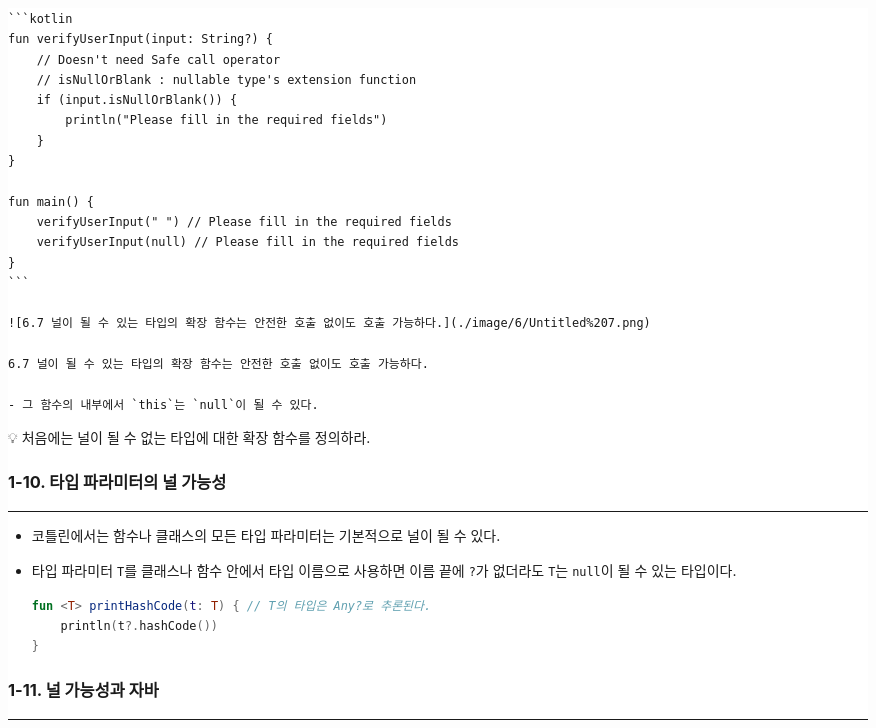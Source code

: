     ```kotlin
    fun verifyUserInput(input: String?) {
        // Doesn't need Safe call operator
        // isNullOrBlank : nullable type's extension function
        if (input.isNullOrBlank()) {
            println("Please fill in the required fields")
        }
    }
    
    fun main() {
        verifyUserInput(" ") // Please fill in the required fields
        verifyUserInput(null) // Please fill in the required fields
    }
    ```
    
    ![6.7 널이 될 수 있는 타입의 확장 함수는 안전한 호출 없이도 호출 가능하다.](./image/6/Untitled%207.png)
    
    6.7 널이 될 수 있는 타입의 확장 함수는 안전한 호출 없이도 호출 가능하다.
    
    - 그 함수의 내부에서 `this`는 `null`이 될 수 있다.

<aside>
💡 처음에는 널이 될 수 없는 타입에 대한 확장 함수를 정의하라.

</aside>

### 1-10. 타입 파라미터의 널 가능성

---

- 코틀린에서는 함수나 클래스의 모든 타입 파라미터는 기본적으로 널이 될 수 있다.
- 타입 파라미터 `T`를 클래스나 함수 안에서 타입 이름으로 사용하면 이름 끝에 `?`가 없더라도 `T`는 `null`이 될 수 있는 타입이다.
    
    ```kotlin
    fun <T> printHashCode(t: T) { // T의 타입은 Any?로 추론된다.
        println(t?.hashCode())
    }
    ```
    

### 1-11. 널 가능성과 자바

---